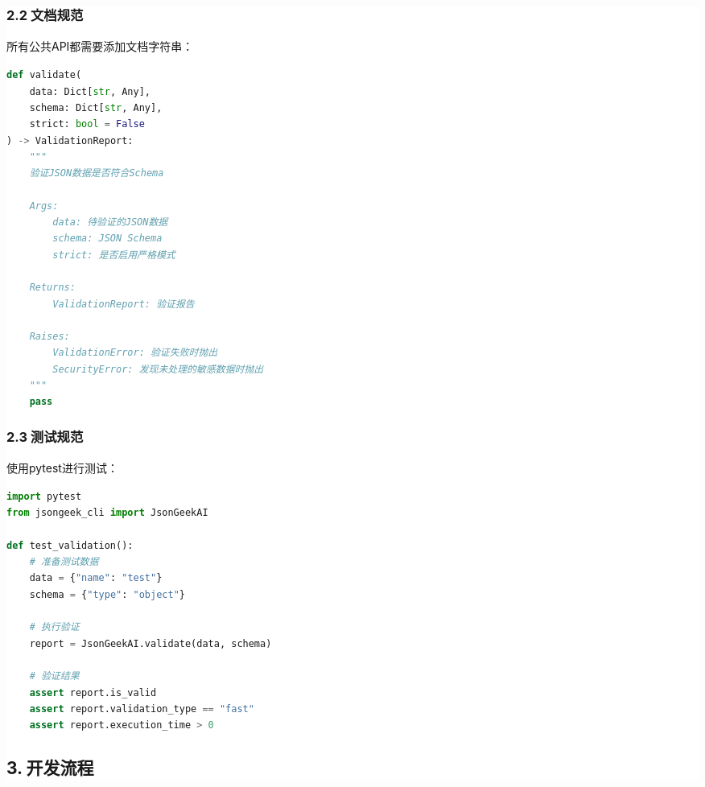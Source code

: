 ### 2.2 文档规范

所有公共API都需要添加文档字符串：

```python
def validate(
    data: Dict[str, Any],
    schema: Dict[str, Any],
    strict: bool = False
) -> ValidationReport:
    """
    验证JSON数据是否符合Schema
    
    Args:
        data: 待验证的JSON数据
        schema: JSON Schema
        strict: 是否启用严格模式
        
    Returns:
        ValidationReport: 验证报告
        
    Raises:
        ValidationError: 验证失败时抛出
        SecurityError: 发现未处理的敏感数据时抛出
    """
    pass
```

### 2.3 测试规范

使用pytest进行测试：

```python
import pytest
from jsongeek_cli import JsonGeekAI

def test_validation():
    # 准备测试数据
    data = {"name": "test"}
    schema = {"type": "object"}
    
    # 执行验证
    report = JsonGeekAI.validate(data, schema)
    
    # 验证结果
    assert report.is_valid
    assert report.validation_type == "fast"
    assert report.execution_time > 0
```

## 3. 开发流程
